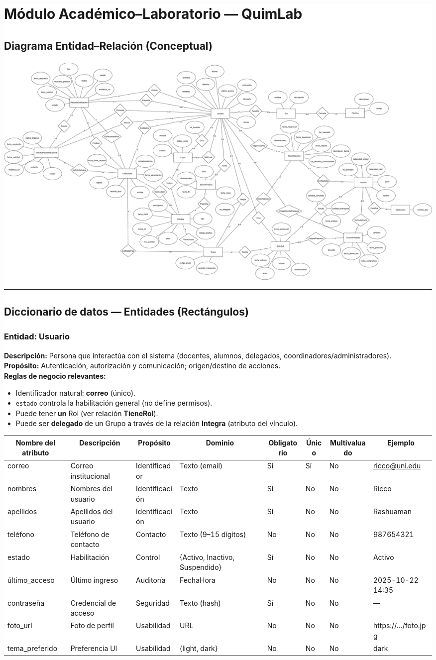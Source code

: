 # Módulo Académico–Laboratorio — QuimLab
## Diagrama Entidad–Relación (Conceptual)

<p align="center">
  <img src="ModeloConceptualQuimLab.png" alt="QuimLab - Modelo Conceptual" width="100%">
</p>


---

## Diccionario de datos — Entidades (Rectángulos)

### Entidad: **Usuario**
**Descripción:** Persona que interactúa con el sistema (docentes, alumnos, delegados, coordinadores/administradores).  
**Propósito:** Autenticación, autorización y comunicación; origen/destino de acciones.  
**Reglas de negocio relevantes:**  
- Identificador natural: **correo** (único).  
- `estado` controla la habilitación general (no define permisos).  
- Puede tener **un** Rol (ver relación **TieneRol**).  
- Puede ser **delegado** de un Grupo a través de la relación **Integra** (atributo del vínculo).

| Nombre del atributo | Descripción | Propósito | Dominio | Obligatorio | Único | Multivaluado | Ejemplo |
|---|---|---|---|---|---|---|---|
| correo | Correo institucional | Identificador | Texto (email) | Sí | Sí | No | ricco@uni.edu |
| nombres | Nombres del usuario | Identificación | Texto | Sí | No | No | Ricco |
| apellidos | Apellidos del usuario | Identificación | Texto | Sí | No | No | Rashuaman |
| teléfono | Teléfono de contacto | Contacto | Texto (9–15 dígitos) | No | No | No | 987654321 |
| estado | Habilitación | Control | {Activo, Inactivo, Suspendido} | Sí | No | No | Activo |
| último_acceso | Último ingreso | Auditoría | FechaHora | No | No | No | 2025-10-22 14:35 |
| contraseña | Credencial de acceso | Seguridad | Texto (hash) | Sí | No | No | — |
| foto_url | Foto de perfil | Usabilidad | URL | No | No | No | https://…/foto.jpg |
| tema_preferido | Preferencia UI | Usabilidad | {light, dark} | No | No | No | dark |